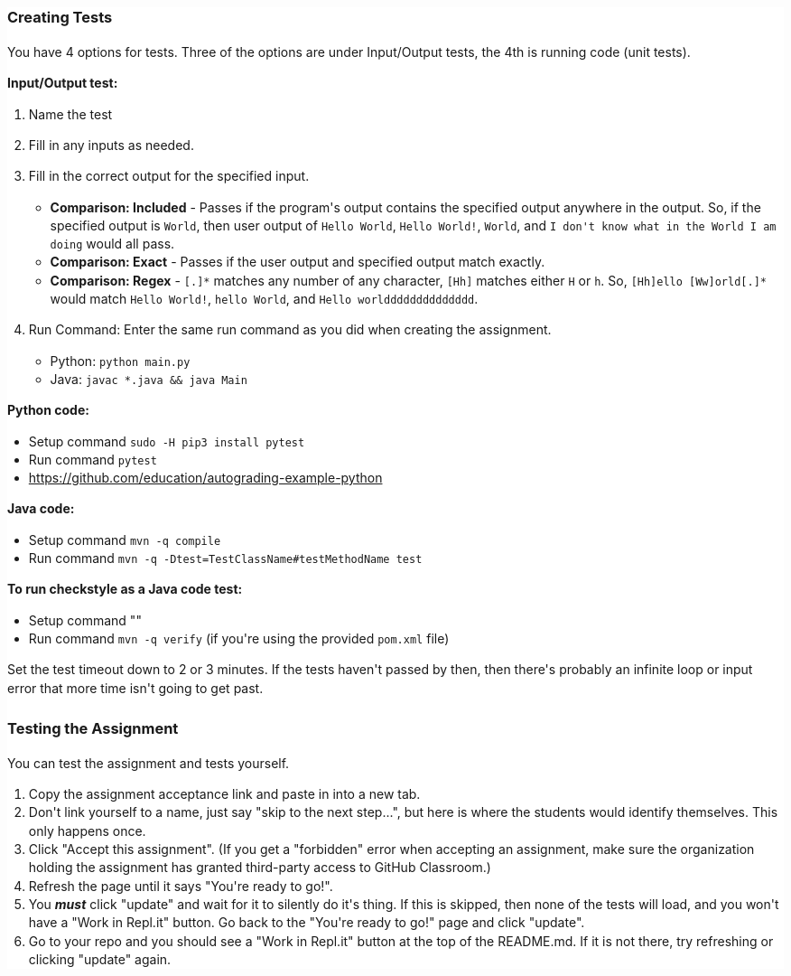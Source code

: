 
### Creating Tests ###

You have 4 options for tests.  Three of the options are under Input/Output tests, the 4th is running code (unit tests).

**Input/Output test:**
1. Name the test
2. Fill in any inputs as needed.
3. Fill in the correct output for the specified input.
	
    * **Comparison: Included** - Passes if the program's output contains the specified output anywhere in the output.  So, if the specified output is `World`, then user output of `Hello World`, `Hello World!`, `World`, and `I don't know what in the World I am doing` would all pass.
    * **Comparison: Exact** - Passes if the user output and specified output match exactly.
    * **Comparison: Regex** - `[.]*` matches any number of any character, `[Hh]` matches either `H` or `h`.  So, `[Hh]ello [Ww]orld[.]*` would match `Hello World!`, `hello World`, and `Hello worldddddddddddddd`.

4. Run Command: Enter the same run command as you did when creating the assignment.
    * Python: `python main.py`
    * Java: `javac *.java && java Main`

**Python code:**
* Setup command `sudo -H pip3 install pytest`
* Run command `pytest`
* https://github.com/education/autograding-example-python

**Java code:**
* Setup command `mvn -q compile`
* Run command `mvn -q -Dtest=TestClassName#testMethodName test`
	
**To run checkstyle as a Java code test:**
* Setup command ""
* Run command `mvn -q verify` (if you're using the provided `pom.xml` file)

Set the test timeout down to 2 or 3 minutes.  If the tests haven't passed by then, then there's probably an infinite loop or input error that more time isn't going to get past.


### Testing the Assignment ###

You can test the assignment and tests yourself.
1. Copy the assignment acceptance link and paste in into a new tab.
2. Don't link yourself to a name, just say "skip to the next step...", but here is where the students would identify themselves.  This only happens once.
3. Click "Accept this assignment". (If you get a "forbidden" error when accepting an assignment, make sure the organization holding the assignment has granted third-party access to GitHub Classroom.)
4. Refresh the page until it says "You're ready to go!".
5. You ***must*** click "update" and wait for it to silently do it's thing.  If this is skipped, then none of the tests will load, and you won't have a "Work in Repl.it" button.  Go back to the "You're ready to go!" page and click "update".
6. Go to your repo and you should see a "Work in Repl.it" button at the top of the README.md.  If it is not there, try refreshing or clicking "update" again.


